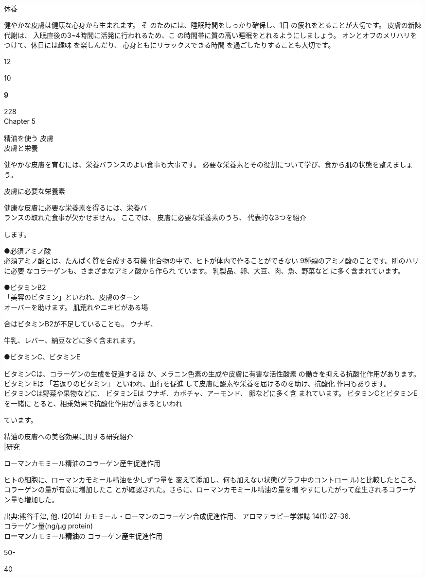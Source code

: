 休養 

健やかな皮膚は健康な心身から生まれます。 そ のためには、睡眠時間をしっかり確保し、1日 の疲れをとることが大切です。 皮膚の新陳代謝は、 入眠直後の3\~4時間に活発に行われるため、こ の時間帯に質の高い睡眠をとれるようにしましょう。 オンとオフのメリハリをつけて、休日には趣味 を楽しんだり、 心身ともにリラックスできる時間 を過ごしたりすることも大切です。 

12 

10 

**9** 

228   
Chapter 5 

精油を使う 皮膚   
皮膚と栄養 

健やかな皮膚を育むには、栄養バランスのよい食事も大事です。 必要な栄養素とその役割について学び、食から肌の状態を整えましょう。 

皮膚に必要な栄養素 

健康な皮膚に必要な栄養素を得るには、栄養バ   
ランスの取れた食事が欠かせません。 ここでは、 皮膚に必要な栄養素のうち、 代表的な3つを紹介 

します。 

●必須アミノ酸   
必須アミノ酸とは、たんぱく質を合成する有機 化合物の中で、ヒトが体内で作ることができない 9種類のアミノ酸のことです。肌のハリに必要 なコラーゲンも、さまざまなアミノ酸から作られ ています。 乳製品、卵、大豆、肉、魚、野菜など に多く含まれています。 

●ビタミンB2   
「美容のビタミン」といわれ、皮膚のターン   
オーバーを助けます。 肌荒れやニキビがある場 

合はビタミンB2が不足していることも。 ウナギ、 

牛乳、レバー、納豆などに多く含まれます。 

●ビタミンC、ビタミンE 

ビタミンCは、コラーゲンの生成を促進するほ か、メラニン色素の生成や皮膚に有害な活性酸素 の働きを抑える抗酸化作用があります。 ビタミン Eは 「若返りのビタミン」 といわれ、血行を促進 して皮膚に酸素や栄養を届けるのを助け、抗酸化 作用もあります。   
ビタミンCは野菜や果物などに、 ビタミンEは ウナギ、カボチャ、アーモンド、 卵などに多く含 まれています。 ビタミンCとビタミンEを一緒に とると、相乗効果で抗酸化作用が高まるといわれ 

ています。 

精油の皮膚への美容効果に関する研究紹介   
|研究 

ローマンカモミール精油のコラーゲン産生促進作用 

ヒトの細胞に、ローマンカモミール精油を少しずつ量を 変えて添加し、何も加えない状態(グラフ中のコントロー ル)と比較したところ、コラーゲンの量が有意に増加したこ とが確認された。さらに、ローマンカモミール精油の量を増 やすにしたがって産生されるコラーゲン量も増加した。 

出典:熊谷千津, 他. (2014) カモミール・ローマンのコラーゲン合成促進作用、 アロマテラピー学雑誌 14(1):27-36.   
コラーゲン量(ng/μg protein)   
**ローマン**カモミール**精油**の コラーゲン**産**生促進作用 

50- 

40 
